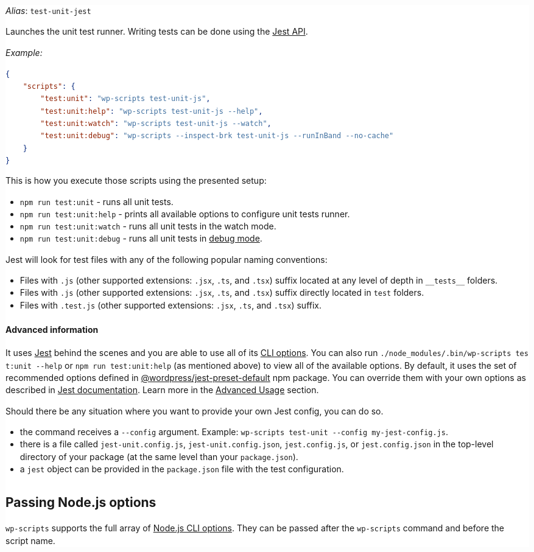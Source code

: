 _Alias_: `test-unit-jest`

Launches the unit test runner. Writing tests can be done using the [Jest API](https://jestjs.io/docs/en/api).

_Example:_

```json
{
	"scripts": {
		"test:unit": "wp-scripts test-unit-js",
		"test:unit:help": "wp-scripts test-unit-js --help",
		"test:unit:watch": "wp-scripts test-unit-js --watch",
		"test:unit:debug": "wp-scripts --inspect-brk test-unit-js --runInBand --no-cache"
	}
}
```

This is how you execute those scripts using the presented setup:

-   `npm run test:unit` - runs all unit tests.
-   `npm run test:unit:help` - prints all available options to configure unit tests runner.
-   `npm run test:unit:watch` - runs all unit tests in the watch mode.
-   `npm run test:unit:debug` - runs all unit tests in [debug mode](#debugging-tests).

Jest will look for test files with any of the following popular naming conventions:

-   Files with `.js` (other supported extensions: `.jsx`, `.ts`, and `.tsx`) suffix located at any level of depth in `__tests__` folders.
-   Files with `.js` (other supported extensions: `.jsx`, `.ts`, and `.tsx`) suffix directly located in `test` folders.
-   Files with `.test.js` (other supported extensions: `.jsx`, `.ts`, and `.tsx`) suffix.

#### Advanced information

It uses [Jest](https://jestjs.io/) behind the scenes and you are able to use all of its [CLI options](https://jestjs.io/docs/en/cli.html). You can also run `./node_modules/.bin/wp-scripts test:unit --help` or `npm run test:unit:help` (as mentioned above) to view all of the available options. By default, it uses the set of recommended options defined in [@wordpress/jest-preset-default](https://www.npmjs.com/package/@wordpress/jest-preset-default) npm package. You can override them with your own options as described in [Jest documentation](https://jestjs.io/docs/en/configuration). Learn more in the [Advanced Usage](#advanced-usage) section.

Should there be any situation where you want to provide your own Jest config, you can do so.

-   the command receives a `--config` argument. Example: `wp-scripts test-unit --config my-jest-config.js`.
-   there is a file called `jest-unit.config.js`, `jest-unit.config.json`, `jest.config.js`, or `jest.config.json` in the top-level directory of your package (at the same level than your `package.json`).
-   a `jest` object can be provided in the `package.json` file with the test configuration.

## Passing Node.js options

`wp-scripts` supports the full array of [Node.js CLI options](https://nodejs.org/api/cli.html). They can be passed after the `wp-scripts` command and before the script name.
